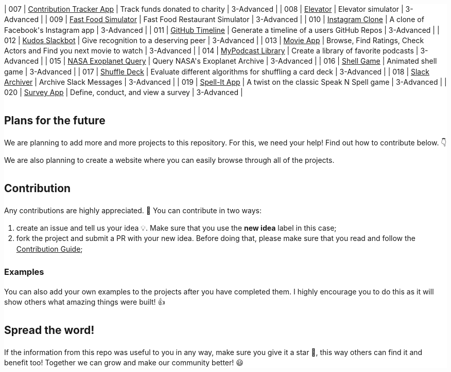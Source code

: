 |  007  | [Contribution Tracker App](./Projects/3-Advanced/Contribution-Tracker-App.md) | Track funds donated to charity                                      | 3-Advanced |
|  008  | [Elevator](./Projects/3-Advanced/Elevator-App.md)                             | Elevator simulator                                                  | 3-Advanced |
|  009  | [Fast Food Simulator](./Projects/3-Advanced/FastFood-App.md)                  | Fast Food Restaurant Simulator                                      | 3-Advanced |
|  010  | [Instagram Clone](./Projects/3-Advanced/Instagram-Clone-App.md)               | A clone of Facebook's Instagram app                                 | 3-Advanced |
|  011  | [GitHub Timeline](./Projects/3-Advanced/GitHub-Timeline-App.md)               | Generate a timeline of a users GitHub Repos                         | 3-Advanced |
|  012  | [Kudos Slackbot](./Projects/3-Advanced/Kudos-Slackbot.md)                     | Give recognition to a deserving peer                                | 3-Advanced |
|  013  | [Movie App](./Projects/3-Advanced/Movie-App.md)                               | Browse, Find Ratings, Check Actors and Find you next movie to watch | 3-Advanced |
|  014  | [MyPodcast Library](./Projects/3-Advanced/MyPodcast-Library-app.md)           | Create a library of favorite podcasts                               | 3-Advanced |
|  015  | [NASA Exoplanet Query](./Projects/3-Advanced/NASA-Exoplanet-Query.md)         | Query NASA's Exoplanet Archive                                      | 3-Advanced |
|  016  | [Shell Game](./Projects/3-Advanced/Shell-Game.md)                             | Animated shell game                                                 | 3-Advanced |
|  017  | [Shuffle Deck](./Projects/3-Advanced/Shuffle-Deck-App.md)                     | Evaluate different algorithms for shuffling a card deck             | 3-Advanced |
|  018  | [Slack Archiver](./Projects/3-Advanced/Slack-Archiver.md)                     | Archive Slack Messages                                              | 3-Advanced |
|  019  | [Spell-It App](./Projects/3-Advanced/SpellIt-App.md)                          | A twist on the classic Speak N Spell game                           | 3-Advanced |
|  020  | [Survey App](./Projects/3-Advanced/Survey-App.md)                             | Define, conduct, and view a survey                                  | 3-Advanced |

## Plans for the future

We are planning to add more and more projects to this repository. For this, we need your help! Find out how to contribute below. 👇

We are also planning to create a website where you can easily browse through all of the projects.

## Contribution

Any contributions are highly appreciated. :pray: You can contribute in two ways:

1. create an issue and tell us your idea :bulb:. Make sure that you use the **new idea** label in this case;
2. fork the project and submit a PR with your new idea. Before doing that, please make sure that you read and follow the [Contribution Guide](./CONTRIBUTING.md);

### Examples

You can also add your own examples to the projects after you have completed them. I highly encourage you to do this as it will show others what amazing things were built! 👍

## Spread the word!

If the information from this repo was useful to you in any way, make sure you give it a star 🌟, this way others can find it and benefit too! Together we can grow and make our community better! :smiley:
